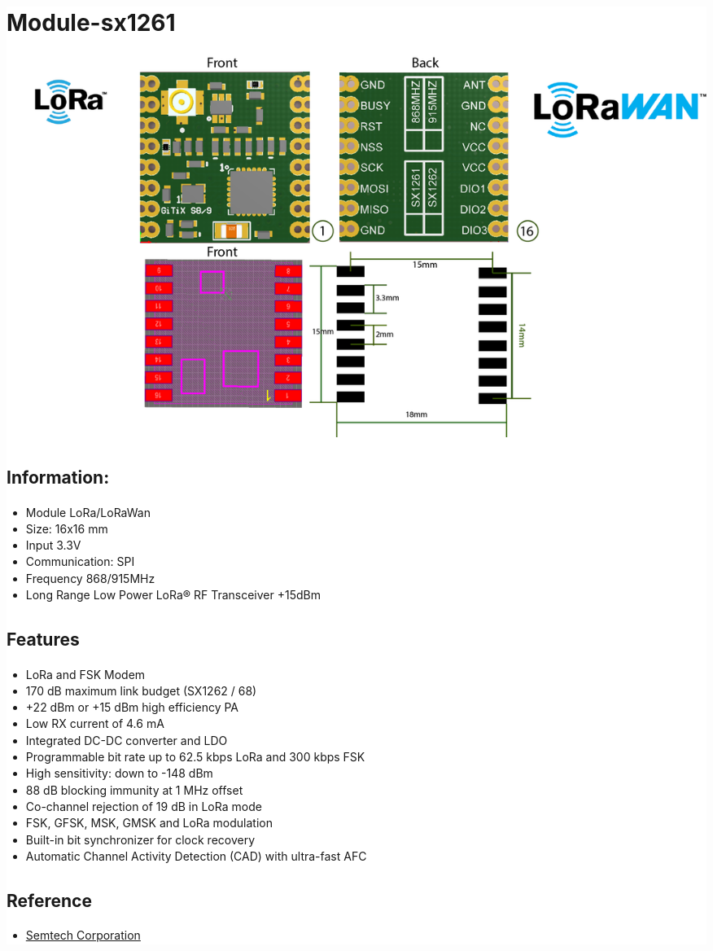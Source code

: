 # Module-sx1261
<img src="/images/front.png" width="100%">

## Information:
   * Module LoRa/LoRaWan
   * Size: 16x16 mm
   * Input 3.3V
   * Communication: SPI
   * Frequency 868/915MHz
   * Long Range Low Power LoRa® RF Transceiver +15dBm
## Features
   * LoRa and FSK Modem
   *  170 dB maximum link budget (SX1262 / 68)
   *  +22 dBm or +15 dBm high efficiency PA
   *  Low RX current of 4.6 mA
   *  Integrated DC-DC converter and LDO
   *  Programmable bit rate up to 62.5 kbps LoRa and 300 kbps FSK
   *  High sensitivity: down to -148 dBm
   *  88 dB blocking immunity at 1 MHz offset
   *  Co-channel rejection of 19 dB in LoRa mode
   *  FSK, GFSK, MSK, GMSK and LoRa modulation
   *  Built-in bit synchronizer for clock recovery
   *  Automatic Channel Activity Detection (CAD) with ultra-fast AFC

## Reference
  * [Semtech Corporation](https://www.semtech.com/products/wireless-rf)
